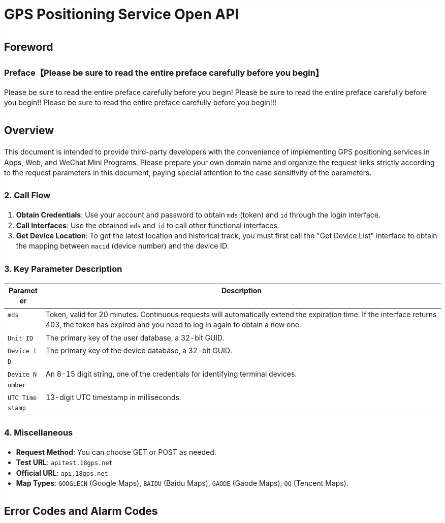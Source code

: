 # GPS Positioning Service Open API
## Foreword

### Preface【Please be sure to read the entire preface carefully before you begin】
Please be sure to read the entire preface carefully before you begin!
Please be sure to read the entire preface carefully before you begin!!
Please be sure to read the entire preface carefully before you begin!!!

## Overview
This document is intended to provide third-party developers with the convenience of implementing GPS positioning services in Apps, Web, and WeChat Mini Programs. Please prepare your own domain name and organize the request links strictly according to the request parameters in this document, paying special attention to the case sensitivity of the parameters.

### 2. Call Flow

1.  **Obtain Credentials**: Use your account and password to obtain `mds` (token) and `id` through the login interface.
2.  **Call Interfaces**: Use the obtained `mds` and `id` to call other functional interfaces.
3.  **Get Device Location**: To get the latest location and historical track, you must first call the "Get Device List" interface to obtain the mapping between `macid` (device number) and the device ID.

### 3. Key Parameter Description

| Parameter | Description |
| --- | --- |
| `mds` | Token, valid for 20 minutes. Continuous requests will automatically extend the expiration time. If the interface returns 403, the token has expired and you need to log in again to obtain a new one. |
| `Unit ID` | The primary key of the user database, a 32-bit GUID. |
| `Device ID` | The primary key of the device database, a 32-bit GUID. |
| `Device Number` | An 8-15 digit string, one of the credentials for identifying terminal devices. |
| `UTC Timestamp` | 13-digit UTC timestamp in milliseconds. |

### 4. Miscellaneous

- **Request Method**: You can choose GET or POST as needed.
- **Test URL**: `apitest.18gps.net`
- **Official URL**: `api.18gps.net`
- **Map Types**: `GOOGLECN` (Google Maps), `BAIDU` (Baidu Maps), `GAODE` (Gaode Maps), `QQ` (Tencent Maps).



## Error Codes and Alarm Codes

